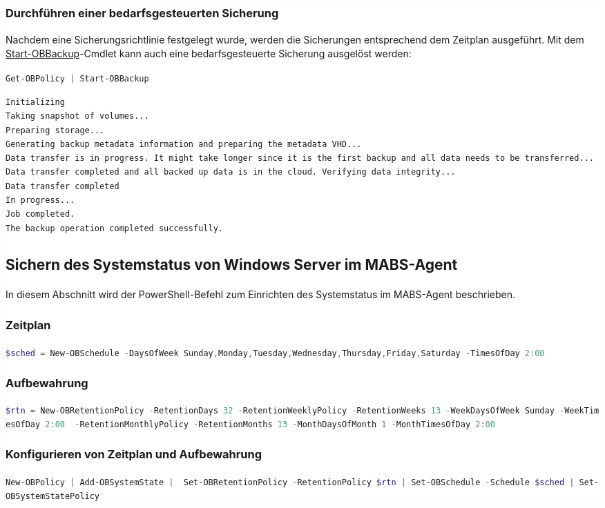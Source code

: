 ### <a name="performing-an-on-demand-backup"></a>Durchführen einer bedarfsgesteuerten Sicherung

Nachdem eine Sicherungsrichtlinie festgelegt wurde, werden die Sicherungen entsprechend dem Zeitplan ausgeführt. Mit dem [Start-OBBackup](https://docs.microsoft.com/powershell/module/msonlinebackup/start-obbackup)-Cmdlet kann auch eine bedarfsgesteuerte Sicherung ausgelöst werden:

```powershell
Get-OBPolicy | Start-OBBackup
```

```Output
Initializing
Taking snapshot of volumes...
Preparing storage...
Generating backup metadata information and preparing the metadata VHD...
Data transfer is in progress. It might take longer since it is the first backup and all data needs to be transferred...
Data transfer completed and all backed up data is in the cloud. Verifying data integrity...
Data transfer completed
In progress...
Job completed.
The backup operation completed successfully.
```

## <a name="back-up-windows-server-system-state-in-mabs-agent"></a>Sichern des Systemstatus von Windows Server im MABS-Agent

In diesem Abschnitt wird der PowerShell-Befehl zum Einrichten des Systemstatus im MABS-Agent beschrieben.

### <a name="schedule"></a>Zeitplan

```powershell
$sched = New-OBSchedule -DaysOfWeek Sunday,Monday,Tuesday,Wednesday,Thursday,Friday,Saturday -TimesOfDay 2:00
```

### <a name="retention"></a>Aufbewahrung

```powershell
$rtn = New-OBRetentionPolicy -RetentionDays 32 -RetentionWeeklyPolicy -RetentionWeeks 13 -WeekDaysOfWeek Sunday -WeekTimesOfDay 2:00  -RetentionMonthlyPolicy -RetentionMonths 13 -MonthDaysOfMonth 1 -MonthTimesOfDay 2:00
```

### <a name="configuring-schedule-and-retention"></a>Konfigurieren von Zeitplan und Aufbewahrung

```powershell
New-OBPolicy | Add-OBSystemState |  Set-OBRetentionPolicy -RetentionPolicy $rtn | Set-OBSchedule -Schedule $sched | Set-OBSystemStatePolicy
 ```
